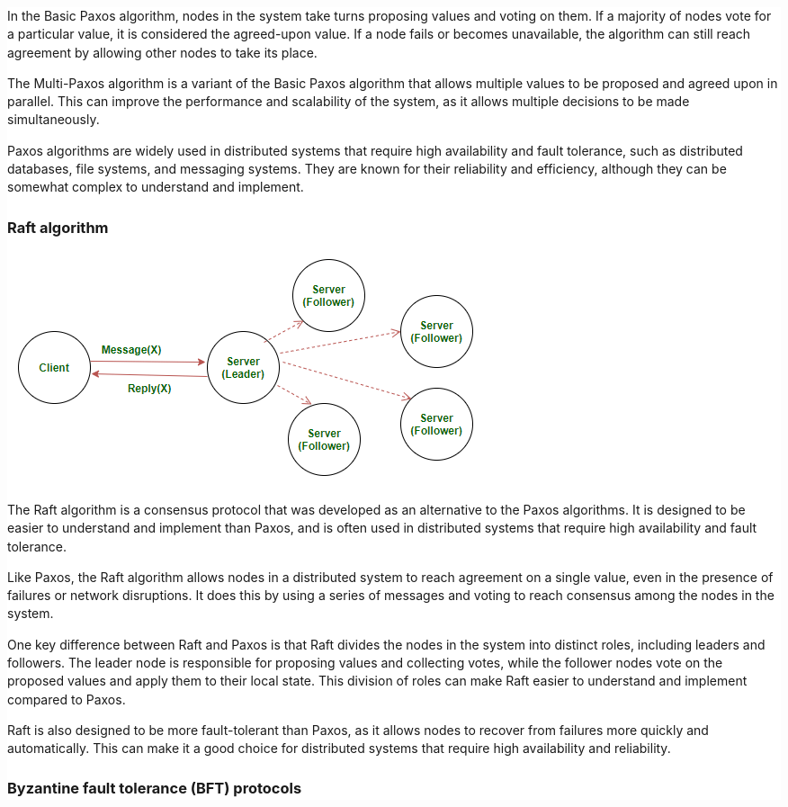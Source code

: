 In the Basic Paxos algorithm, nodes in the system take turns proposing values and voting on them. If a majority of nodes vote for a particular value, it is considered the agreed-upon value. If a node fails or becomes unavailable, the algorithm can still reach agreement by allowing other nodes to take its place.

The Multi-Paxos algorithm is a variant of the Basic Paxos algorithm that allows multiple values to be proposed and agreed upon in parallel. This can improve the performance and scalability of the system, as it allows multiple decisions to be made simultaneously.

Paxos algorithms are widely used in distributed systems that require high availability and fault tolerance, such as distributed databases, file systems, and messaging systems. They are known for their reliability and efficiency, although they can be somewhat complex to understand and implement.

### Raft algorithm

![Raft algorithm](/images/multiple-server-labelled-raft-visual.png)

The Raft algorithm is a consensus protocol that was developed as an alternative to the Paxos algorithms. It is designed to be easier to understand and implement than Paxos, and is often used in distributed systems that require high availability and fault tolerance.

Like Paxos, the Raft algorithm allows nodes in a distributed system to reach agreement on a single value, even in the presence of failures or network disruptions. It does this by using a series of messages and voting to reach consensus among the nodes in the system.

One key difference between Raft and Paxos is that Raft divides the nodes in the system into distinct roles, including leaders and followers. The leader node is responsible for proposing values and collecting votes, while the follower nodes vote on the proposed values and apply them to their local state. This division of roles can make Raft easier to understand and implement compared to Paxos.

Raft is also designed to be more fault-tolerant than Paxos, as it allows nodes to recover from failures more quickly and automatically. This can make it a good choice for distributed systems that require high availability and reliability.

### Byzantine fault tolerance (BFT) protocols
